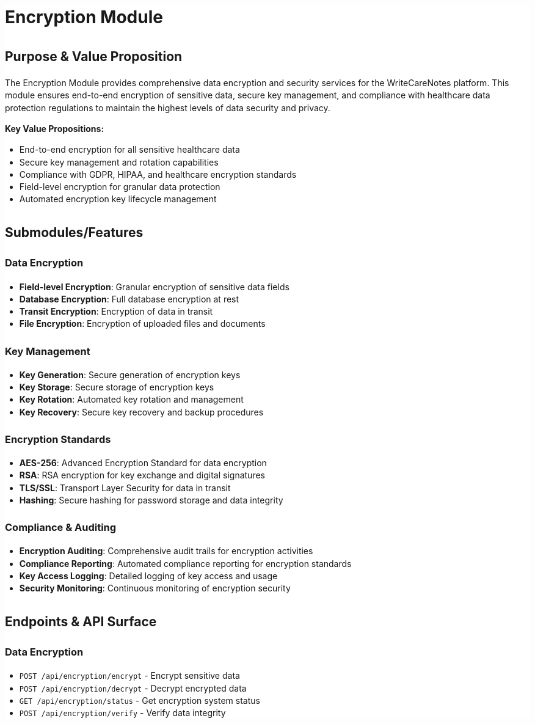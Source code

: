 # Encryption Module

## Purpose & Value Proposition

The Encryption Module provides comprehensive data encryption and security services for the WriteCareNotes platform. This module ensures end-to-end encryption of sensitive data, secure key management, and compliance with healthcare data protection regulations to maintain the highest levels of data security and privacy.

**Key Value Propositions:**
- End-to-end encryption for all sensitive healthcare data
- Secure key management and rotation capabilities
- Compliance with GDPR, HIPAA, and healthcare encryption standards
- Field-level encryption for granular data protection
- Automated encryption key lifecycle management

## Submodules/Features

### Data Encryption
- **Field-level Encryption**: Granular encryption of sensitive data fields
- **Database Encryption**: Full database encryption at rest
- **Transit Encryption**: Encryption of data in transit
- **File Encryption**: Encryption of uploaded files and documents

### Key Management
- **Key Generation**: Secure generation of encryption keys
- **Key Storage**: Secure storage of encryption keys
- **Key Rotation**: Automated key rotation and management
- **Key Recovery**: Secure key recovery and backup procedures

### Encryption Standards
- **AES-256**: Advanced Encryption Standard for data encryption
- **RSA**: RSA encryption for key exchange and digital signatures
- **TLS/SSL**: Transport Layer Security for data in transit
- **Hashing**: Secure hashing for password storage and data integrity

### Compliance & Auditing
- **Encryption Auditing**: Comprehensive audit trails for encryption activities
- **Compliance Reporting**: Automated compliance reporting for encryption standards
- **Key Access Logging**: Detailed logging of key access and usage
- **Security Monitoring**: Continuous monitoring of encryption security

## Endpoints & API Surface

### Data Encryption
- `POST /api/encryption/encrypt` - Encrypt sensitive data
- `POST /api/encryption/decrypt` - Decrypt encrypted data
- `GET /api/encryption/status` - Get encryption system status
- `POST /api/encryption/verify` - Verify data integrity
